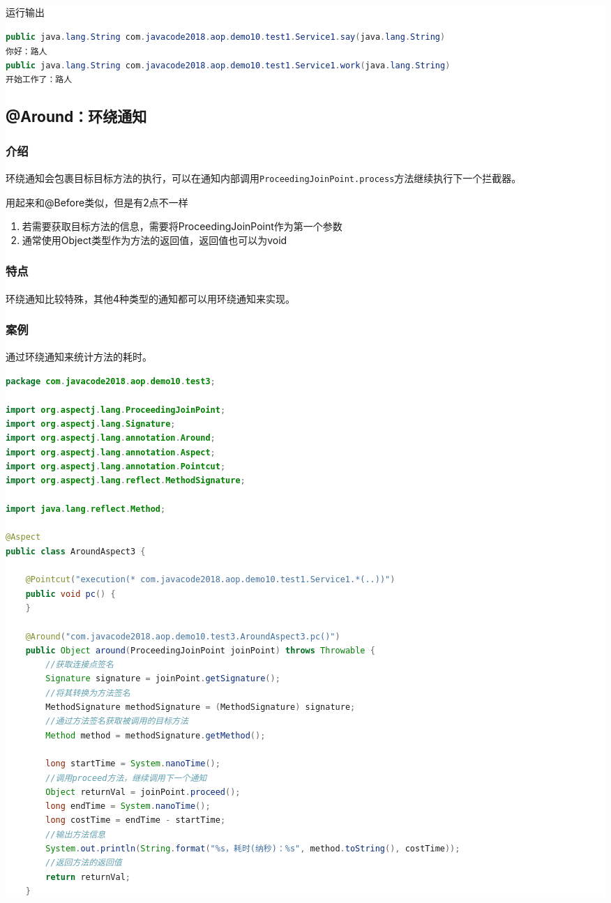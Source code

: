 运行输出

```java
public java.lang.String com.javacode2018.aop.demo10.test1.Service1.say(java.lang.String)
你好：路人
public java.lang.String com.javacode2018.aop.demo10.test1.Service1.work(java.lang.String)
开始工作了：路人
```

## @Around：环绕通知

### 介绍

环绕通知会包裹目标目标方法的执行，可以在通知内部调用`ProceedingJoinPoint.process`方法继续执行下一个拦截器。

用起来和@Before类似，但是有2点不一样

1.  若需要获取目标方法的信息，需要将ProceedingJoinPoint作为第一个参数
2.  通常使用Object类型作为方法的返回值，返回值也可以为void

### 特点

环绕通知比较特殊，其他4种类型的通知都可以用环绕通知来实现。

### 案例

通过环绕通知来统计方法的耗时。

```java
package com.javacode2018.aop.demo10.test3;

import org.aspectj.lang.ProceedingJoinPoint;
import org.aspectj.lang.Signature;
import org.aspectj.lang.annotation.Around;
import org.aspectj.lang.annotation.Aspect;
import org.aspectj.lang.annotation.Pointcut;
import org.aspectj.lang.reflect.MethodSignature;

import java.lang.reflect.Method;

@Aspect
public class AroundAspect3 {

    @Pointcut("execution(* com.javacode2018.aop.demo10.test1.Service1.*(..))")
    public void pc() {
    }

    @Around("com.javacode2018.aop.demo10.test3.AroundAspect3.pc()")
    public Object around(ProceedingJoinPoint joinPoint) throws Throwable {
        //获取连接点签名
        Signature signature = joinPoint.getSignature();
        //将其转换为方法签名
        MethodSignature methodSignature = (MethodSignature) signature;
        //通过方法签名获取被调用的目标方法
        Method method = methodSignature.getMethod();

        long startTime = System.nanoTime();
        //调用proceed方法，继续调用下一个通知
        Object returnVal = joinPoint.proceed();
        long endTime = System.nanoTime();
        long costTime = endTime - startTime;
        //输出方法信息
        System.out.println(String.format("%s，耗时(纳秒)：%s", method.toString(), costTime));
        //返回方法的返回值
        return returnVal;
    }
```